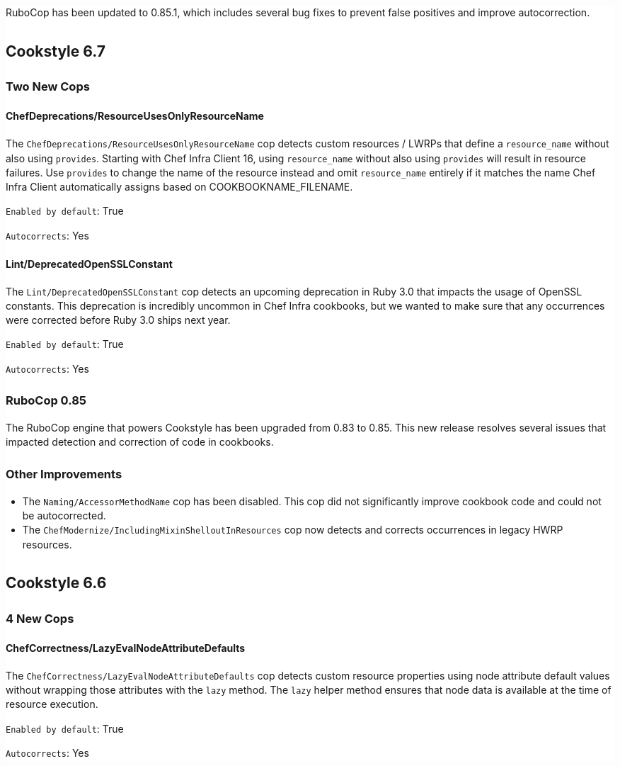 RuboCop has been updated to 0.85.1, which includes several bug fixes to prevent false positives and improve autocorrection.

## Cookstyle 6.7

### Two New Cops

#### ChefDeprecations/ResourceUsesOnlyResourceName

The `ChefDeprecations/ResourceUsesOnlyResourceName` cop detects custom resources / LWRPs that define a `resource_name` without also using `provides`. Starting with Chef Infra Client 16, using `resource_name` without also using `provides` will result in resource failures. Use `provides` to change the name of the resource instead and omit `resource_name` entirely if it matches the name Chef Infra Client automatically assigns based on COOKBOOKNAME_FILENAME.

`Enabled by default`: True

`Autocorrects`: Yes

#### Lint/DeprecatedOpenSSLConstant

The `Lint/DeprecatedOpenSSLConstant` cop detects an upcoming deprecation in Ruby 3.0 that impacts the usage of OpenSSL constants. This deprecation is incredibly uncommon in Chef Infra cookbooks, but we wanted to make sure that any occurrences were corrected before Ruby 3.0 ships next year.

`Enabled by default`: True

`Autocorrects`: Yes

### RuboCop 0.85

The RuboCop engine that powers Cookstyle has been upgraded from 0.83 to 0.85. This new release resolves several issues that impacted detection and correction of code in cookbooks.

### Other Improvements

- The `Naming/AccessorMethodName` cop has been disabled. This cop did not significantly improve cookbook code and could not be autocorrected.
- The `ChefModernize/IncludingMixinShelloutInResources` cop now detects and corrects occurrences in legacy HWRP resources.

## Cookstyle 6.6

### 4 New Cops

#### ChefCorrectness/LazyEvalNodeAttributeDefaults

The `ChefCorrectness/LazyEvalNodeAttributeDefaults` cop detects custom resource properties using node attribute default values without wrapping those attributes with the `lazy` method. The `lazy` helper method ensures that node data is available at the time of resource execution.

`Enabled by default`: True

`Autocorrects`: Yes
